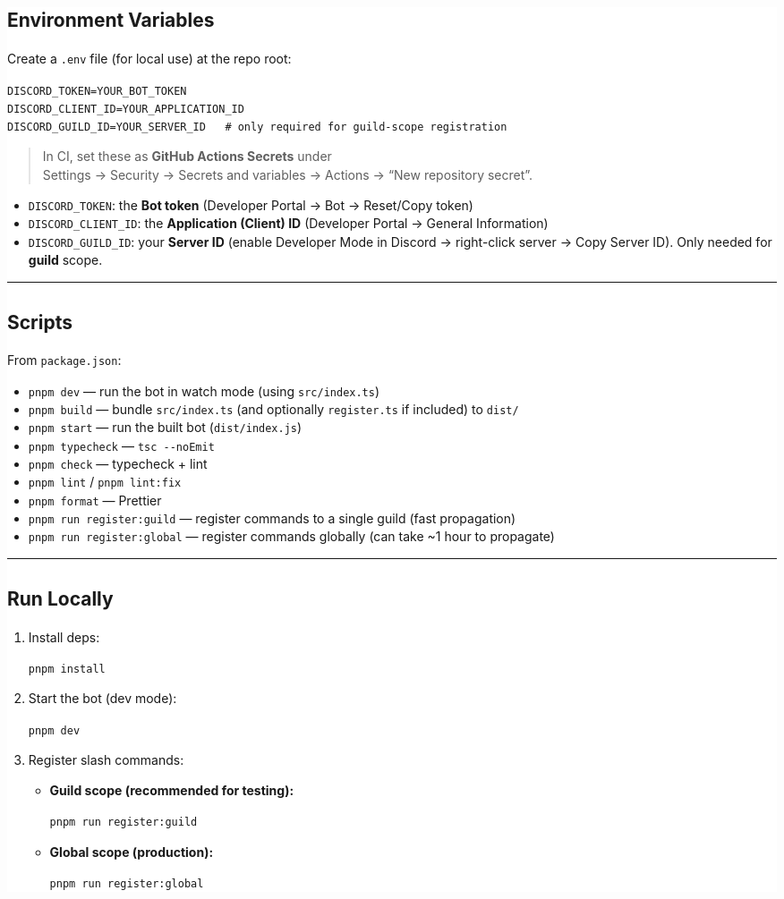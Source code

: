 ## Environment Variables

Create a `.env` file (for local use) at the repo root:

```env
DISCORD_TOKEN=YOUR_BOT_TOKEN
DISCORD_CLIENT_ID=YOUR_APPLICATION_ID
DISCORD_GUILD_ID=YOUR_SERVER_ID   # only required for guild-scope registration
```

> In CI, set these as **GitHub Actions Secrets** under  
> Settings → Security → Secrets and variables → Actions → “New repository secret”.

- `DISCORD_TOKEN`: the **Bot token** (Developer Portal → Bot → Reset/Copy token)
- `DISCORD_CLIENT_ID`: the **Application (Client) ID** (Developer Portal → General Information)
- `DISCORD_GUILD_ID`: your **Server ID** (enable Developer Mode in Discord → right-click server → Copy Server ID). Only needed for **guild** scope.

---

## Scripts

From `package.json`:

- `pnpm dev` — run the bot in watch mode (using `src/index.ts`)
- `pnpm build` — bundle `src/index.ts` (and optionally `register.ts` if included) to `dist/`
- `pnpm start` — run the built bot (`dist/index.js`)
- `pnpm typecheck` — `tsc --noEmit`
- `pnpm check` — typecheck + lint
- `pnpm lint` / `pnpm lint:fix`
- `pnpm format` — Prettier
- `pnpm run register:guild` — register commands to a single guild (fast propagation)
- `pnpm run register:global` — register commands globally (can take ~1 hour to propagate)

---

## Run Locally

1. Install deps:
   ```bash
   pnpm install
   ```

2. Start the bot (dev mode):
   ```bash
   pnpm dev
   ```

3. Register slash commands:
   - **Guild scope (recommended for testing):**
     ```bash
     pnpm run register:guild
     ```
   - **Global scope (production):**
     ```bash
     pnpm run register:global
     ```
